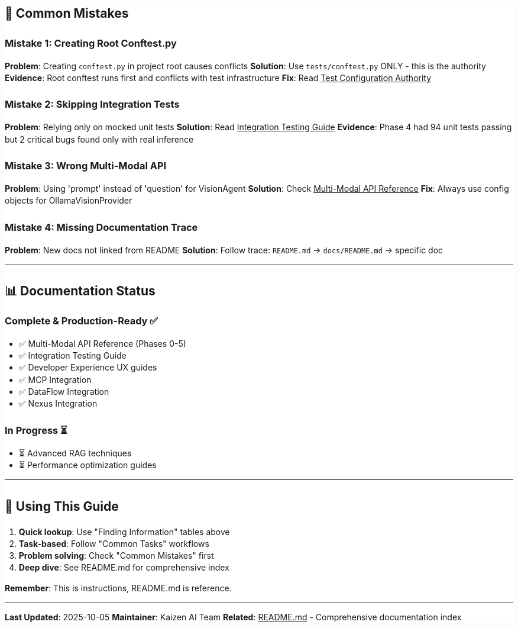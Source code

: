 ## 🚨 Common Mistakes

### Mistake 1: Creating Root Conftest.py
**Problem**: Creating `conftest.py` in project root causes conflicts
**Solution**: Use `tests/conftest.py` ONLY - this is the authority
**Evidence**: Root conftest runs first and conflicts with test infrastructure
**Fix**: Read [Test Configuration Authority](development/TESTING_WITH_CUSTOM_MOCK_PROVIDERS.md#test-configuration-authority)

### Mistake 2: Skipping Integration Tests
**Problem**: Relying only on mocked unit tests
**Solution**: Read [Integration Testing Guide](development/integration-testing-guide.md)
**Evidence**: Phase 4 had 94 unit tests passing but 2 critical bugs found only with real inference

### Mistake 3: Wrong Multi-Modal API
**Problem**: Using 'prompt' instead of 'question' for VisionAgent
**Solution**: Check [Multi-Modal API Reference](reference/multi-modal-api-reference.md#common-pitfalls)
**Fix**: Always use config objects for OllamaVisionProvider

### Mistake 4: Missing Documentation Trace
**Problem**: New docs not linked from README
**Solution**: Follow trace: `README.md` → `docs/README.md` → specific doc

---

## 📊 Documentation Status

### Complete & Production-Ready ✅
- ✅ Multi-Modal API Reference (Phases 0-5)
- ✅ Integration Testing Guide
- ✅ Developer Experience UX guides
- ✅ MCP Integration
- ✅ DataFlow Integration
- ✅ Nexus Integration

### In Progress ⏳
- ⏳ Advanced RAG techniques
- ⏳ Performance optimization guides

---

## 🔄 Using This Guide

1. **Quick lookup**: Use "Finding Information" tables above
2. **Task-based**: Follow "Common Tasks" workflows
3. **Problem solving**: Check "Common Mistakes" first
4. **Deep dive**: See README.md for comprehensive index

**Remember**: This is instructions, README.md is reference.

---

**Last Updated**: 2025-10-05
**Maintainer**: Kaizen AI Team
**Related**: [README.md](README.md) - Comprehensive documentation index
